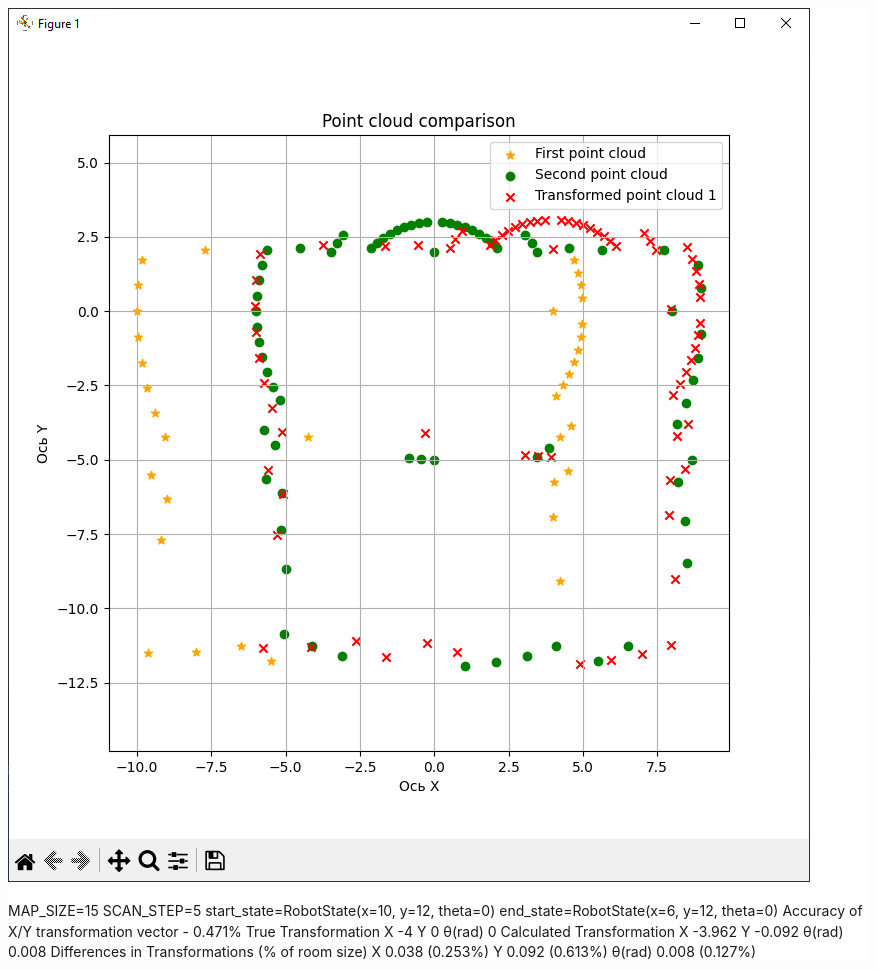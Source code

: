 ![Alt text](images/image-29.png)

MAP_SIZE=15 SCAN_STEP=5 start_state=RobotState(x=10, y=12, theta=0) end_state=RobotState(x=6, y=12, theta=0)
Accuracy of X/Y transformation vector - 0.471%
True Transformation
	X	-4
	Y	0
	θ(rad)	0
Calculated Transformation
	X	-3.962
	Y	-0.092
	θ(rad)	0.008
Differences in Transformations (% of room size)
	X	0.038 (0.253%)
	Y	0.092 (0.613%)
	θ(rad)	0.008 (0.127%)
